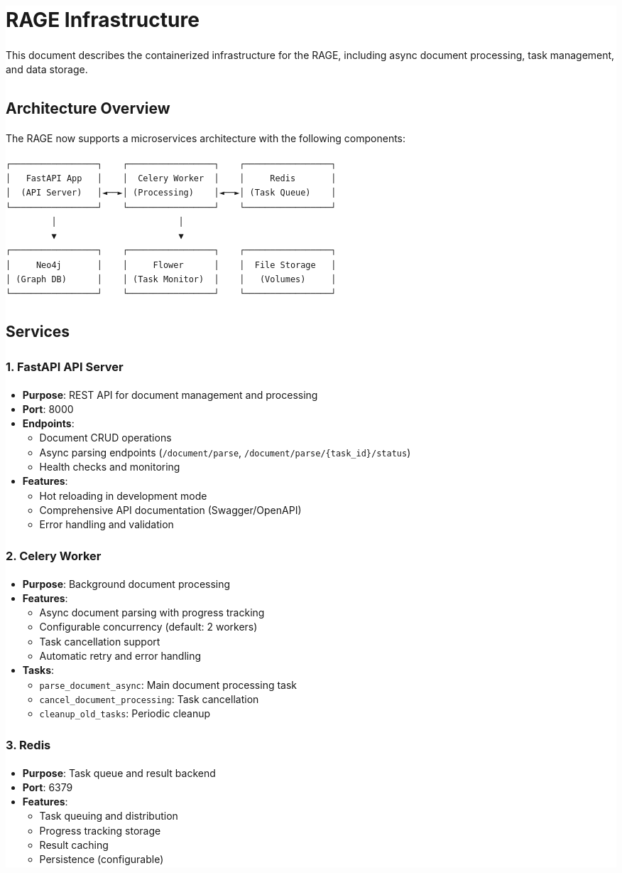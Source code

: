 # RAGE Infrastructure

This document describes the containerized infrastructure for the RAGE, including async document processing, task management, and data storage.

## Architecture Overview

The RAGE now supports a microservices architecture with the following components:

```
┌─────────────────┐    ┌─────────────────┐    ┌─────────────────┐
│   FastAPI App   │    │  Celery Worker  │    │     Redis       │
│  (API Server)   │◄──►│ (Processing)    │◄──►│ (Task Queue)    │
└─────────────────┘    └─────────────────┘    └─────────────────┘
         │                        │                        
         ▼                        ▼                        
┌─────────────────┐    ┌─────────────────┐    ┌─────────────────┐
│     Neo4j       │    │     Flower      │    │  File Storage   │
│ (Graph DB)      │    │ (Task Monitor)  │    │   (Volumes)     │
└─────────────────┘    └─────────────────┘    └─────────────────┘
```

## Services

### 1. FastAPI API Server
- **Purpose**: REST API for document management and processing
- **Port**: 8000
- **Endpoints**: 
  - Document CRUD operations
  - Async parsing endpoints (`/document/parse`, `/document/parse/{task_id}/status`)
  - Health checks and monitoring
- **Features**:
  - Hot reloading in development mode
  - Comprehensive API documentation (Swagger/OpenAPI)
  - Error handling and validation

### 2. Celery Worker
- **Purpose**: Background document processing
- **Features**:
  - Async document parsing with progress tracking
  - Configurable concurrency (default: 2 workers)
  - Task cancellation support
  - Automatic retry and error handling
- **Tasks**:
  - `parse_document_async`: Main document processing task
  - `cancel_document_processing`: Task cancellation
  - `cleanup_old_tasks`: Periodic cleanup

### 3. Redis
- **Purpose**: Task queue and result backend
- **Port**: 6379
- **Features**:
  - Task queuing and distribution
  - Progress tracking storage
  - Result caching
  - Persistence (configurable)
